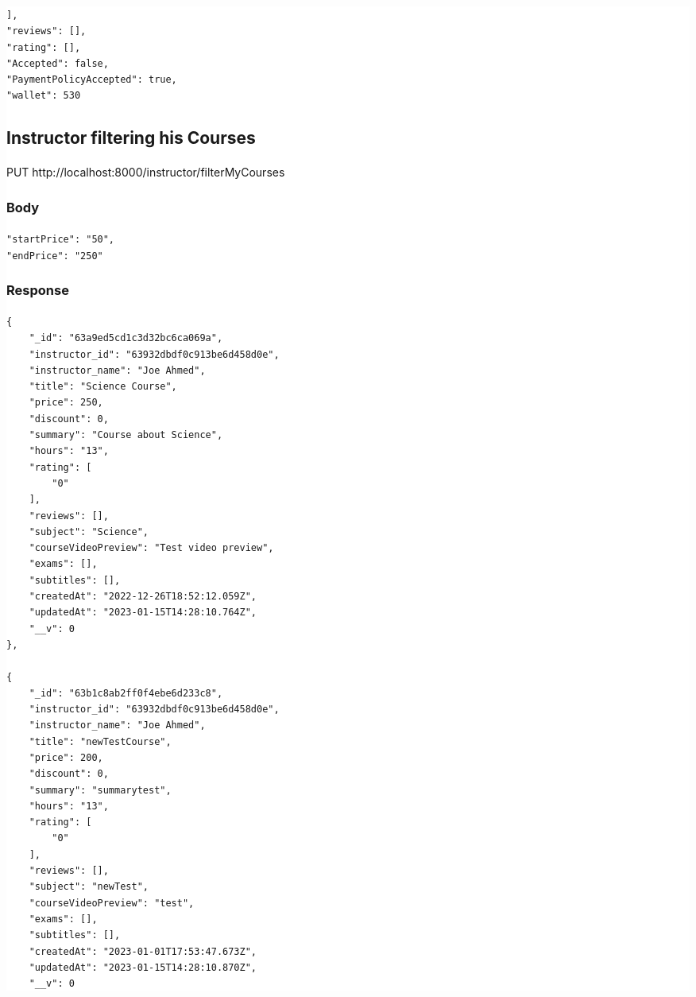     ],
    "reviews": [],
    "rating": [],
    "Accepted": false,
    "PaymentPolicyAccepted": true,
    "wallet": 530



## Instructor filtering his Courses


PUT http://localhost:8000/instructor/filterMyCourses

### Body


    "startPrice": "50",
    "endPrice": "250"



### Response



    {
        "_id": "63a9ed5cd1c3d32bc6ca069a",
        "instructor_id": "63932dbdf0c913be6d458d0e",
        "instructor_name": "Joe Ahmed",
        "title": "Science Course",
        "price": 250,
        "discount": 0,
        "summary": "Course about Science",
        "hours": "13",
        "rating": [
            "0"
        ],
        "reviews": [],
        "subject": "Science",
        "courseVideoPreview": "Test video preview",
        "exams": [],
        "subtitles": [],
        "createdAt": "2022-12-26T18:52:12.059Z",
        "updatedAt": "2023-01-15T14:28:10.764Z",
        "__v": 0
    },

    {
        "_id": "63b1c8ab2ff0f4ebe6d233c8",
        "instructor_id": "63932dbdf0c913be6d458d0e",
        "instructor_name": "Joe Ahmed",
        "title": "newTestCourse",
        "price": 200,
        "discount": 0,
        "summary": "summarytest",
        "hours": "13",
        "rating": [
            "0"
        ],
        "reviews": [],
        "subject": "newTest",
        "courseVideoPreview": "test",
        "exams": [],
        "subtitles": [],
        "createdAt": "2023-01-01T17:53:47.673Z",
        "updatedAt": "2023-01-15T14:28:10.870Z",
        "__v": 0